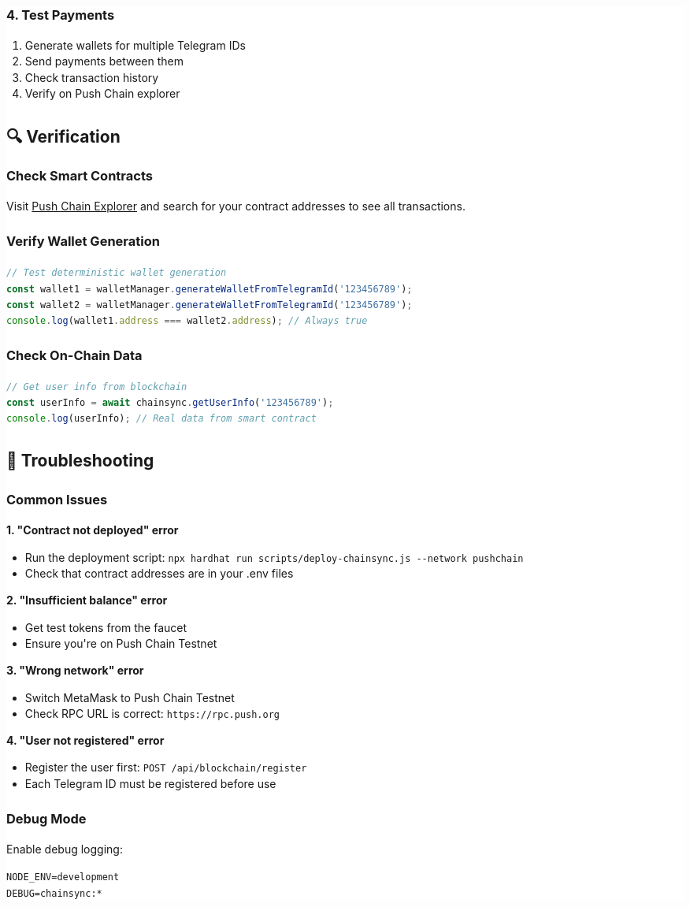 ### 4. Test Payments
1. Generate wallets for multiple Telegram IDs
2. Send payments between them
3. Check transaction history
4. Verify on Push Chain explorer

## 🔍 Verification

### Check Smart Contracts
Visit [Push Chain Explorer](https://scan.push.org) and search for your contract addresses to see all transactions.

### Verify Wallet Generation
```javascript
// Test deterministic wallet generation
const wallet1 = walletManager.generateWalletFromTelegramId('123456789');
const wallet2 = walletManager.generateWalletFromTelegramId('123456789');
console.log(wallet1.address === wallet2.address); // Always true
```

### Check On-Chain Data
```javascript
// Get user info from blockchain
const userInfo = await chainsync.getUserInfo('123456789');
console.log(userInfo); // Real data from smart contract
```

## 🚨 Troubleshooting

### Common Issues

**1. "Contract not deployed" error**
- Run the deployment script: `npx hardhat run scripts/deploy-chainsync.js --network pushchain`
- Check that contract addresses are in your .env files

**2. "Insufficient balance" error**
- Get test tokens from the faucet
- Ensure you're on Push Chain Testnet

**3. "Wrong network" error**
- Switch MetaMask to Push Chain Testnet
- Check RPC URL is correct: `https://rpc.push.org`

**4. "User not registered" error**
- Register the user first: `POST /api/blockchain/register`
- Each Telegram ID must be registered before use

### Debug Mode

Enable debug logging:
```env
NODE_ENV=development
DEBUG=chainsync:*
```
